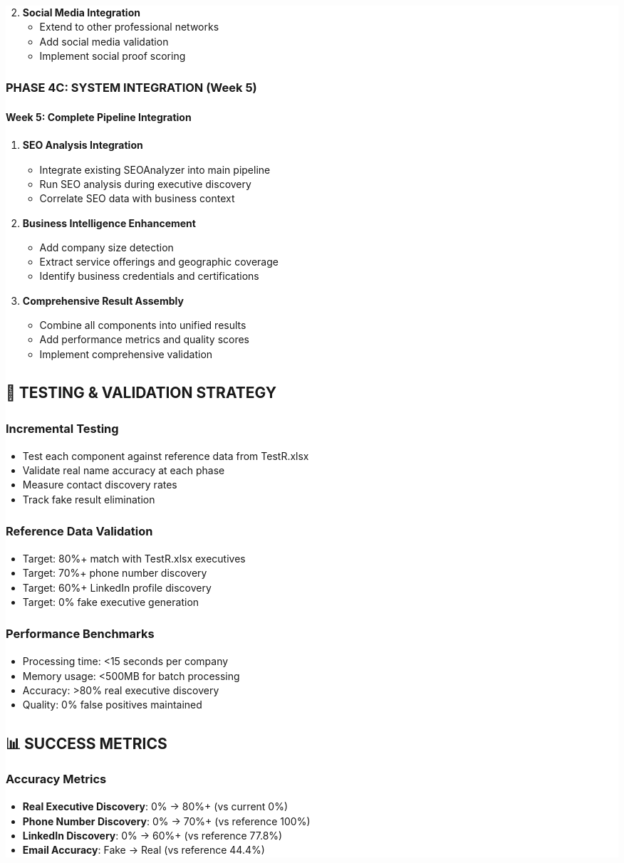 2. **Social Media Integration**
   - Extend to other professional networks
   - Add social media validation
   - Implement social proof scoring

### **PHASE 4C: SYSTEM INTEGRATION (Week 5)**

#### **Week 5: Complete Pipeline Integration**
1. **SEO Analysis Integration**
   - Integrate existing SEOAnalyzer into main pipeline
   - Run SEO analysis during executive discovery
   - Correlate SEO data with business context

2. **Business Intelligence Enhancement**
   - Add company size detection
   - Extract service offerings and geographic coverage
   - Identify business credentials and certifications

3. **Comprehensive Result Assembly**
   - Combine all components into unified results
   - Add performance metrics and quality scores
   - Implement comprehensive validation

## 🧪 TESTING & VALIDATION STRATEGY

### **Incremental Testing**
- Test each component against reference data from TestR.xlsx
- Validate real name accuracy at each phase
- Measure contact discovery rates
- Track fake result elimination

### **Reference Data Validation**
- Target: 80%+ match with TestR.xlsx executives
- Target: 70%+ phone number discovery
- Target: 60%+ LinkedIn profile discovery
- Target: 0% fake executive generation

### **Performance Benchmarks**
- Processing time: <15 seconds per company
- Memory usage: <500MB for batch processing
- Accuracy: >80% real executive discovery
- Quality: 0% false positives maintained

## 📊 SUCCESS METRICS

### **Accuracy Metrics**
- **Real Executive Discovery**: 0% → 80%+ (vs current 0%)
- **Phone Number Discovery**: 0% → 70%+ (vs reference 100%)
- **LinkedIn Discovery**: 0% → 60%+ (vs reference 77.8%)
- **Email Accuracy**: Fake → Real (vs reference 44.4%)
